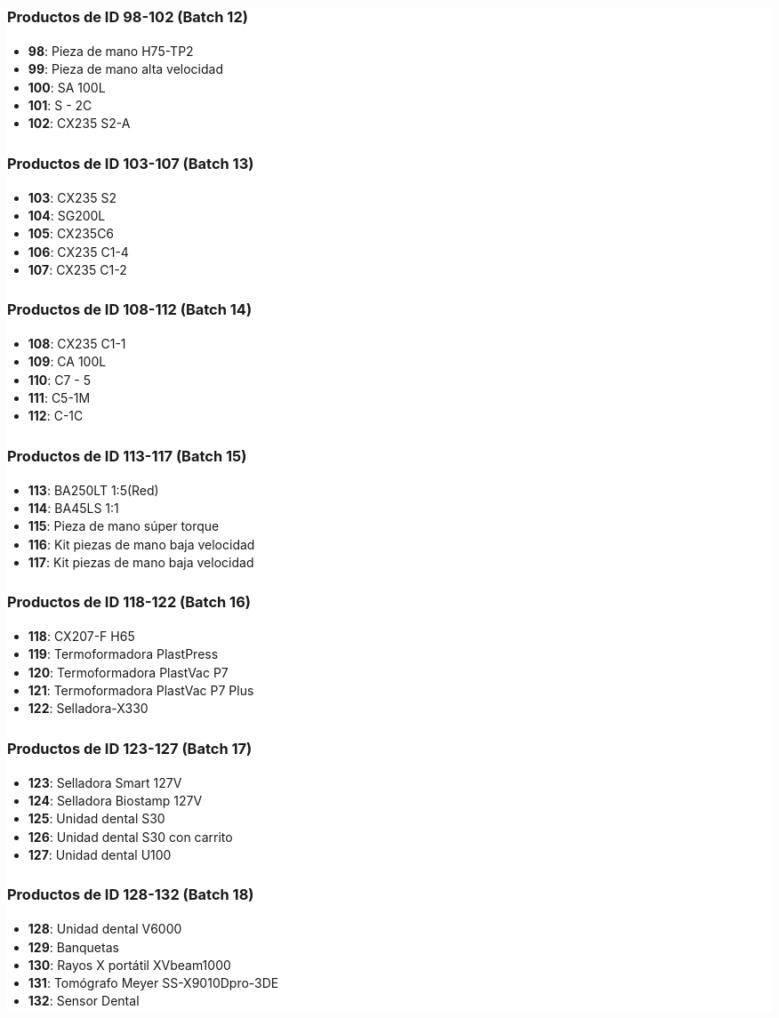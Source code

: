 ### Productos de ID 98-102 (Batch 12)
- **98**: Pieza de mano H75-TP2
- **99**: Pieza de mano alta velocidad
- **100**: SA 100L
- **101**: S - 2C
- **102**: CX235 S2-A

### Productos de ID 103-107 (Batch 13)
- **103**: CX235 S2
- **104**: SG200L
- **105**: CX235C6
- **106**: CX235 C1-4
- **107**: CX235 C1-2

### Productos de ID 108-112 (Batch 14)
- **108**: CX235 C1-1
- **109**: CA 100L
- **110**: C7 - 5
- **111**: C5-1M
- **112**: C-1C

### Productos de ID 113-117 (Batch 15)
- **113**: BA250LT 1:5(Red)
- **114**: BA45LS 1:1
- **115**: Pieza de mano súper torque
- **116**: Kit piezas de mano baja velocidad
- **117**: Kit piezas de mano baja velocidad

### Productos de ID 118-122 (Batch 16)
- **118**: CX207-F H65
- **119**: Termoformadora PlastPress
- **120**: Termoformadora PlastVac P7
- **121**: Termoformadora PlastVac P7 Plus
- **122**: Selladora-X330

### Productos de ID 123-127 (Batch 17)
- **123**: Selladora Smart 127V
- **124**: Selladora Biostamp 127V
- **125**: Unidad dental S30
- **126**: Unidad dental S30 con carrito
- **127**: Unidad dental U100

### Productos de ID 128-132 (Batch 18)
- **128**: Unidad dental V6000
- **129**: Banquetas
- **130**: Rayos X portátil XVbeam1000
- **131**: Tomógrafo Meyer SS-X9010Dpro-3DE
- **132**: Sensor Dental
